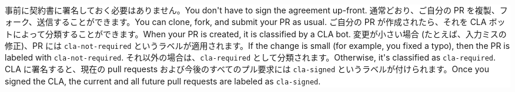 <span data-ttu-id="14d1c-273">事前に契約書に署名しておく必要はありません。</span><span class="sxs-lookup"><span data-stu-id="14d1c-273">You don't have to sign the agreement up-front.</span></span> <span data-ttu-id="14d1c-274">通常どおり、ご自分の PR を複製、フォーク、送信することができます。</span><span class="sxs-lookup"><span data-stu-id="14d1c-274">You can clone, fork, and submit your PR as usual.</span></span> <span data-ttu-id="14d1c-275">ご自分の PR が作成されたら、それを CLA ボットによって分類することができます。</span><span class="sxs-lookup"><span data-stu-id="14d1c-275">When your PR is created, it is classified by a CLA bot.</span></span> <span data-ttu-id="14d1c-276">変更が小さい場合 (たとえば、入力ミスの修正)、PR には `cla-not-required` というラベルが適用されます。</span><span class="sxs-lookup"><span data-stu-id="14d1c-276">If the change is small (for example, you fixed a typo), then the PR is labeled with `cla-not-required`.</span></span> <span data-ttu-id="14d1c-277">それ以外の場合は、`cla-required` として分類されます。</span><span class="sxs-lookup"><span data-stu-id="14d1c-277">Otherwise, it's classified as `cla-required`.</span></span> <span data-ttu-id="14d1c-278">CLA に署名すると、現在の pull requests および今後のすべてのプル要求には `cla-signed` というラベルが付けられます。</span><span class="sxs-lookup"><span data-stu-id="14d1c-278">Once you signed the CLA, the current and all future pull requests are labeled as `cla-signed`.</span></span>
